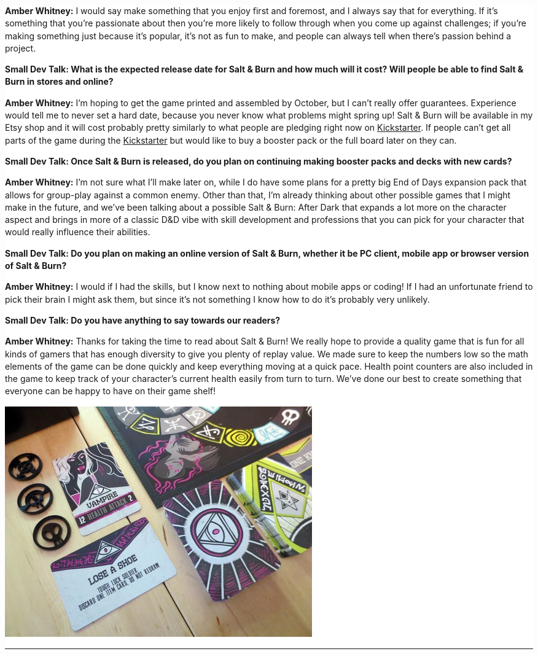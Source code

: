 **Amber Whitney:** I would say make something that you enjoy first and foremost, and I always say that for everything. If it’s something that you’re passionate about then you’re more likely to follow through when you come up against challenges; if you’re making something just because it’s popular, it’s not as fun to make, and people can always tell when there’s passion behind a project.

**Small Dev Talk: What is the expected release date for Salt & Burn and how much will it cost? Will people be able to find Salt & Burn in stores and online?**

**Amber Whitney:** I’m hoping to get the game printed and assembled by October, but I can’t really offer guarantees. Experience would tell me to never set a hard date, because you never know what problems might spring up! Salt & Burn will be available in my Etsy shop and it will cost probably pretty similarly to what people are pledging right now on [Kickstarter](https://www.kickstarter.com/projects/805679018/salt-and-burn-the-board-game). If people can’t get all parts of the game during the [Kickstarter](https://www.kickstarter.com/projects/805679018/salt-and-burn-the-board-game) but would like to buy a booster pack or the full board later on they can.

**Small Dev Talk: Once Salt & Burn is released, do you plan on continuing making booster packs and decks with new cards?**

**Amber Whitney:** I’m not sure what I’ll make later on, while I do have some plans for a pretty big End of Days expansion pack that allows for group-play against a common enemy. Other than that, I’m already thinking about other possible games that I might make in the future, and we’ve been talking about a possible Salt & Burn: After Dark that expands a lot more on the character aspect and brings in more of a classic D&D vibe with skill development and professions that you can pick for your character that would really influence their abilities.

**Small Dev Talk: Do you plan on making an online version of Salt & Burn, whether it be PC client, mobile app or browser version of Salt & Burn?**

**Amber Whitney:** I would if I had the skills, but I know next to nothing about mobile apps or coding! If I had an unfortunate friend to pick their brain I might ask them, but since it’s not something I know how to do it’s probably very unlikely.

**Small Dev Talk: Do you have anything to say towards our readers?**

**Amber Whitney:** Thanks for taking the time to read about Salt & Burn! We really hope to provide a quality game that is fun for all kinds of gamers that has enough diversity to give you plenty of replay value. We made sure to keep the numbers low so the math elements of the game can be done quickly and keep everything moving at a quick pace. Health point counters are also included in the game to keep track of your character’s current health easily from turn to turn. We’ve done our best to create something that everyone can be happy to have on their game shelf!

![image](src\articleArchive\authorAlexanderSullivan\2013-08-18_SaltBurn\image10.jpg)

---